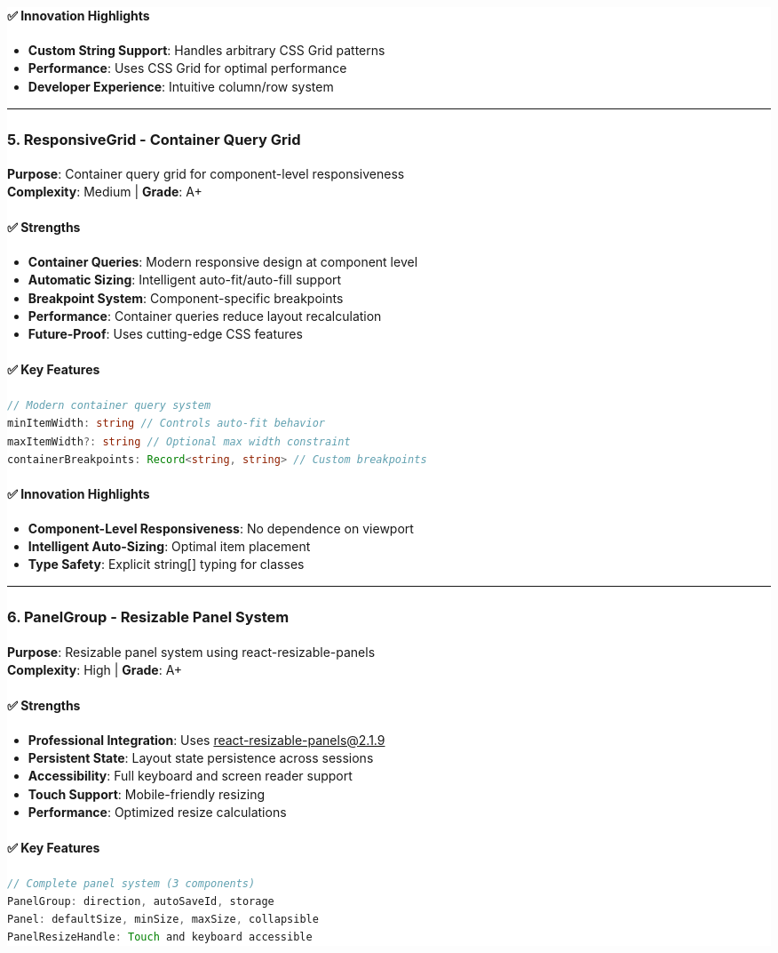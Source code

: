 #### ✅ **Innovation Highlights**

- **Custom String Support**: Handles arbitrary CSS Grid patterns
- **Performance**: Uses CSS Grid for optimal performance
- **Developer Experience**: Intuitive column/row system

---

### **5. ResponsiveGrid - Container Query Grid**

**Purpose**: Container query grid for component-level responsiveness  
**Complexity**: Medium | **Grade**: A+

#### ✅ **Strengths**

- **Container Queries**: Modern responsive design at component level
- **Automatic Sizing**: Intelligent auto-fit/auto-fill support
- **Breakpoint System**: Component-specific breakpoints
- **Performance**: Container queries reduce layout recalculation
- **Future-Proof**: Uses cutting-edge CSS features

#### ✅ **Key Features**

```typescript
// Modern container query system
minItemWidth: string // Controls auto-fit behavior
maxItemWidth?: string // Optional max width constraint
containerBreakpoints: Record<string, string> // Custom breakpoints
```

#### ✅ **Innovation Highlights**

- **Component-Level Responsiveness**: No dependence on viewport
- **Intelligent Auto-Sizing**: Optimal item placement
- **Type Safety**: Explicit string[] typing for classes

---

### **6. PanelGroup - Resizable Panel System**

**Purpose**: Resizable panel system using react-resizable-panels  
**Complexity**: High | **Grade**: A+

#### ✅ **Strengths**

- **Professional Integration**: Uses react-resizable-panels@2.1.9
- **Persistent State**: Layout state persistence across sessions
- **Accessibility**: Full keyboard and screen reader support
- **Touch Support**: Mobile-friendly resizing
- **Performance**: Optimized resize calculations

#### ✅ **Key Features**

```typescript
// Complete panel system (3 components)
PanelGroup: direction, autoSaveId, storage
Panel: defaultSize, minSize, maxSize, collapsible
PanelResizeHandle: Touch and keyboard accessible
```

